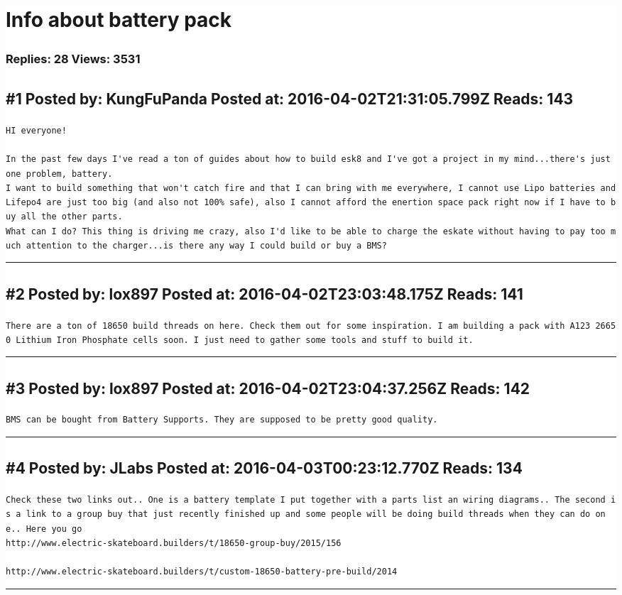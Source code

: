 # Info about battery pack

### Replies: 28 Views: 3531

## \#1 Posted by: KungFuPanda Posted at: 2016-04-02T21:31:05.799Z Reads: 143

```
HI everyone!

In the past few days I've read a ton of guides about how to build esk8 and I've got a project in my mind...there's just one problem, battery.
I want to build something that won't catch fire and that I can bring with me everywhere, I cannot use Lipo batteries and Lifepo4 are just too big (and also not 100% safe), also I cannot afford the enertion space pack right now if I have to buy all the other parts.
What can I do? This thing is driving me crazy, also I'd like to be able to charge the eskate without having to pay too much attention to the charger...is there any way I could build or buy a BMS?
```

---
## \#2 Posted by: lox897 Posted at: 2016-04-02T23:03:48.175Z Reads: 141

```
There are a ton of 18650 build threads on here. Check them out for some inspiration. I am building a pack with A123 26650 Lithium Iron Phosphate cells soon. I just need to gather some tools and stuff to build it.
```

---
## \#3 Posted by: lox897 Posted at: 2016-04-02T23:04:37.256Z Reads: 142

```
BMS can be bought from Battery Supports. They are supposed to be pretty good quality.
```

---
## \#4 Posted by: JLabs Posted at: 2016-04-03T00:23:12.770Z Reads: 134

```
Check these two links out.. One is a battery template I put together with a parts list an wiring diagrams.. The second is a link to a group buy that just recently finished up and some people will be doing build threads when they can do one.. Here you go
http://www.electric-skateboard.builders/t/18650-group-buy/2015/156

http://www.electric-skateboard.builders/t/custom-18650-battery-pre-build/2014
```

---